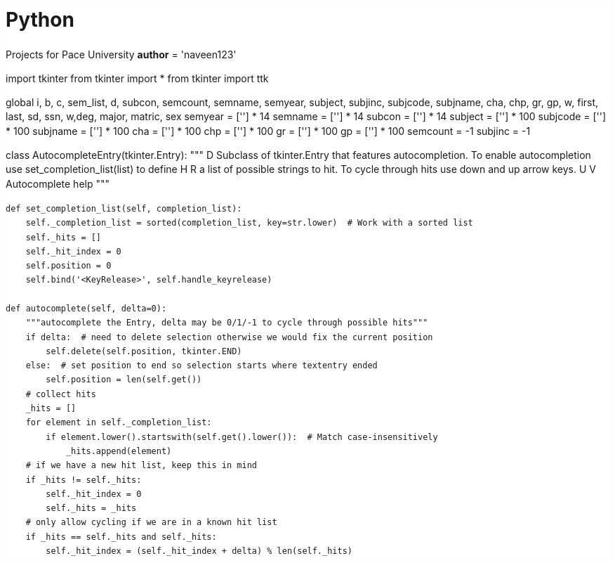 # Python
Projects for Pace University
__author__ = 'naveen123'

import tkinter
from tkinter import *
from tkinter import ttk

global i, b, c, sem_list, d, subcon, semcount, semname, semyear, subject, subjinc, subjcode, subjname, cha, chp, gr, gp, w, first, last, sd, ssn, w,deg, major, matric, sex
semyear = [''] * 14
semname = [''] * 14
subcon = [''] * 14
subject = [''] * 100
subjcode = [''] * 100
subjname = [''] * 100
cha = [''] * 100
chp = [''] * 100
gr = [''] * 100
gp = [''] * 100
semcount = -1
subjinc = -1


class AutocompleteEntry(tkinter.Entry):
    """
       D Subclass of tkinter.Entry that features autocompletion.
      To enable autocompletion use set_completion_list(list) to define   H
       R a list of possible strings to hit.
        To cycle through hits use down and up arrow keys. U
        V  Autocomplete help
        """

    def set_completion_list(self, completion_list):
        self._completion_list = sorted(completion_list, key=str.lower)  # Work with a sorted list
        self._hits = []
        self._hit_index = 0
        self.position = 0
        self.bind('<KeyRelease>', self.handle_keyrelease)

    def autocomplete(self, delta=0):
        """autocomplete the Entry, delta may be 0/1/-1 to cycle through possible hits"""
        if delta:  # need to delete selection otherwise we would fix the current position
            self.delete(self.position, tkinter.END)
        else:  # set position to end so selection starts where textentry ended
            self.position = len(self.get())
        # collect hits
        _hits = []
        for element in self._completion_list:
            if element.lower().startswith(self.get().lower()):  # Match case-insensitively
                _hits.append(element)
        # if we have a new hit list, keep this in mind
        if _hits != self._hits:
            self._hit_index = 0
            self._hits = _hits
        # only allow cycling if we are in a known hit list
        if _hits == self._hits and self._hits:
            self._hit_index = (self._hit_index + delta) % len(self._hits)